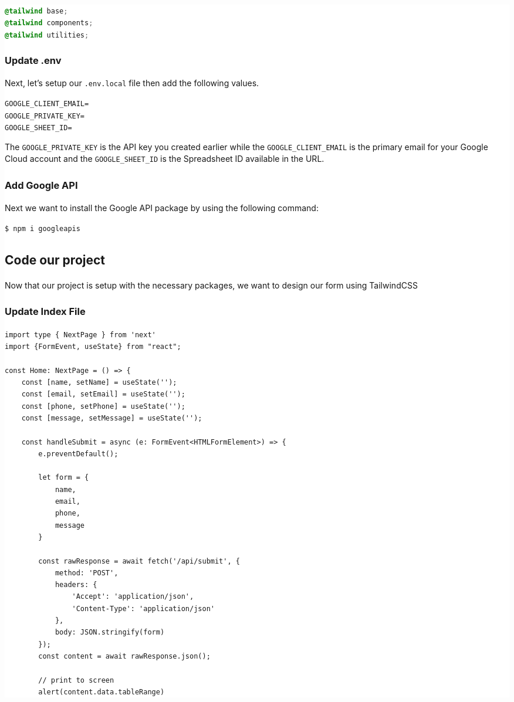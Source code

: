 ```css
@tailwind base;
@tailwind components;
@tailwind utilities;
```

### Update .env

Next, let’s setup our `.env.local` file then add the following values.

```
GOOGLE_CLIENT_EMAIL=
GOOGLE_PRIVATE_KEY=
GOOGLE_SHEET_ID=
```

The `GOOGLE_PRIVATE_KEY` is the API key you created earlier while the `GOOGLE_CLIENT_EMAIL` is the primary email for your Google Cloud account and the `GOOGLE_SHEET_ID` is the Spreadsheet ID available in the URL.

### Add Google API

Next we want to install the Google API package by using the following command:

```bash
$ npm i googleapis
```

## Code our project

Now that our project is setup with the necessary packages, we want to design our form using TailwindCSS

### Update Index File

```tsx
import type { NextPage } from 'next'
import {FormEvent, useState} from "react";

const Home: NextPage = () => {
    const [name, setName] = useState('');
    const [email, setEmail] = useState('');
    const [phone, setPhone] = useState('');
    const [message, setMessage] = useState('');

    const handleSubmit = async (e: FormEvent<HTMLFormElement>) => {
        e.preventDefault();

        let form = {
            name,
            email,
            phone,
            message
        }

        const rawResponse = await fetch('/api/submit', {
            method: 'POST',
            headers: {
                'Accept': 'application/json',
                'Content-Type': 'application/json'
            },
            body: JSON.stringify(form)
        });
        const content = await rawResponse.json();

        // print to screen
        alert(content.data.tableRange)
```